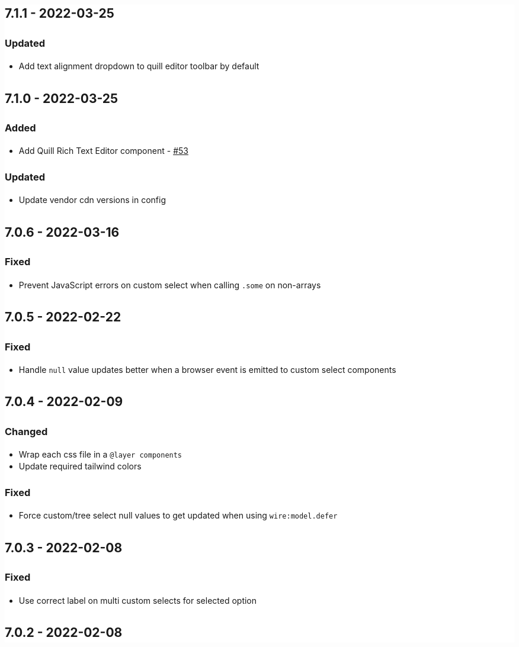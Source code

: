 ## 7.1.1 - 2022-03-25

### Updated

-   Add text alignment dropdown to quill editor toolbar by default

## 7.1.0 - 2022-03-25

### Added

-   Add Quill Rich Text Editor component - [#53](https://github.com/rawilk/laravel-form-components/pull/53)

### Updated

-   Update vendor cdn versions in config

## 7.0.6 - 2022-03-16

### Fixed

-   Prevent JavaScript errors on custom select when calling `.some` on non-arrays

## 7.0.5 - 2022-02-22

### Fixed

-   Handle `null` value updates better when a browser event is emitted to custom select components

## 7.0.4 - 2022-02-09

### Changed

-   Wrap each css file in a `@layer components`
-   Update required tailwind colors

### Fixed

-   Force custom/tree select null values to get updated when using `wire:model.defer`

## 7.0.3 - 2022-02-08

### Fixed

-   Use correct label on multi custom selects for selected option

## 7.0.2 - 2022-02-08
